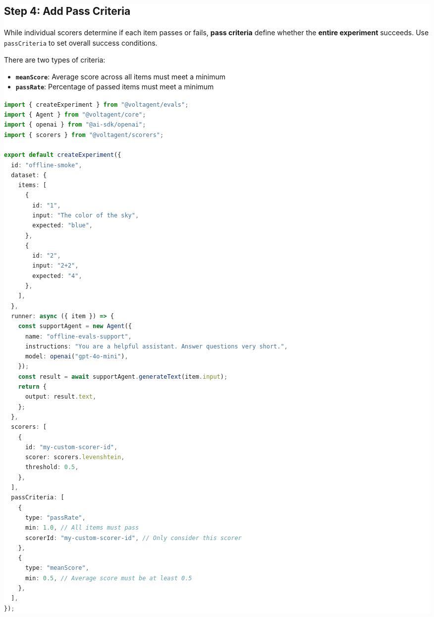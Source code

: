 ## Step 4: Add Pass Criteria

While individual scorers determine if each item passes or fails, **pass criteria** define whether the **entire experiment** succeeds. Use `passCriteria` to set overall success conditions.

There are two types of criteria:

- **`meanScore`**: Average score across all items must meet a minimum
- **`passRate`**: Percentage of passed items must meet a minimum

```ts
import { createExperiment } from "@voltagent/evals";
import { Agent } from "@voltagent/core";
import { openai } from "@ai-sdk/openai";
import { scorers } from "@voltagent/scorers";

export default createExperiment({
  id: "offline-smoke",
  dataset: {
    items: [
      {
        id: "1",
        input: "The color of the sky",
        expected: "blue",
      },
      {
        id: "2",
        input: "2+2",
        expected: "4",
      },
    ],
  },
  runner: async ({ item }) => {
    const supportAgent = new Agent({
      name: "offline-evals-support",
      instructions: "You are a helpful assistant. Answer questions very short.",
      model: openai("gpt-4o-mini"),
    });
    const result = await supportAgent.generateText(item.input);
    return {
      output: result.text,
    };
  },
  scorers: [
    {
      id: "my-custom-scorer-id",
      scorer: scorers.levenshtein,
      threshold: 0.5,
    },
  ],
  passCriteria: [
    {
      type: "passRate",
      min: 1.0, // All items must pass
      scorerId: "my-custom-scorer-id", // Only consider this scorer
    },
    {
      type: "meanScore",
      min: 0.5, // Average score must be at least 0.5
    },
  ],
});
```

